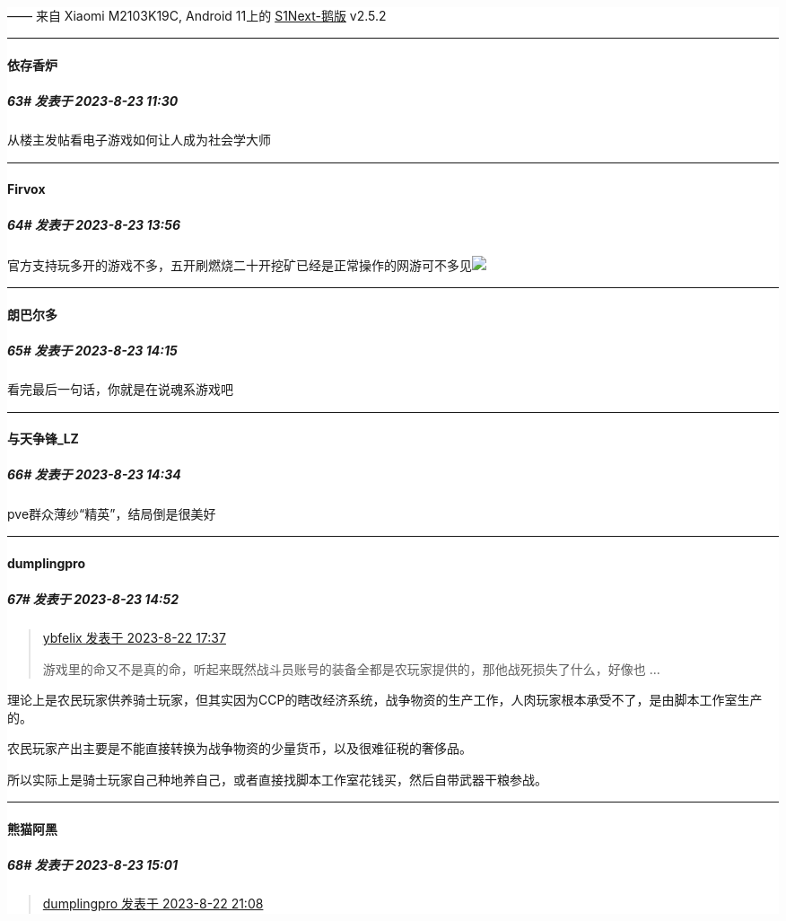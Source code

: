 —— 来自 Xiaomi M2103K19C, Android 11上的 [S1Next-鹅版](https://github.com/ykrank/S1-Next/releases) v2.5.2


*****

####  依存香炉  
##### 63#       发表于 2023-8-23 11:30

从楼主发帖看电子游戏如何让人成为社会学大师


*****

####  Firvox  
##### 64#       发表于 2023-8-23 13:56

官方支持玩多开的游戏不多，五开刷燃烧二十开挖矿已经是正常操作的网游可不多见<img src="https://static.saraba1st.com/image/smiley/face2017/037.png" referrerpolicy="no-referrer">


*****

####  朗巴尔多  
##### 65#       发表于 2023-8-23 14:15

看完最后一句话，你就是在说魂系游戏吧


*****

####  与天争锋_LZ  
##### 66#       发表于 2023-8-23 14:34

pve群众薄纱“精英”，结局倒是很美好


*****

####  dumplingpro  
##### 67#       发表于 2023-8-23 14:52

<blockquote><a href="httphttps://bbs.saraba1st.com/2b/forum.php?mod=redirect&amp;goto=findpost&amp;pid=62122567&amp;ptid=2149406" target="_blank">ybfelix 发表于 2023-8-22 17:37</a>

游戏里的命又不是真的命，听起来既然战斗员账号的装备全都是农玩家提供的，那他战死损失了什么，好像也 ...</blockquote>
理论上是农民玩家供养骑士玩家，但其实因为CCP的瞎改经济系统，战争物资的生产工作，人肉玩家根本承受不了，是由脚本工作室生产的。

农民玩家产出主要是不能直接转换为战争物资的少量货币，以及很难征税的奢侈品。

所以实际上是骑士玩家自己种地养自己，或者直接找脚本工作室花钱买，然后自带武器干粮参战。


*****

####  熊猫阿黑  
##### 68#       发表于 2023-8-23 15:01

<blockquote><a href="httphttps://bbs.saraba1st.com/2b/forum.php?mod=redirect&amp;goto=findpost&amp;pid=62124934&amp;ptid=2149406" target="_blank">dumplingpro 发表于 2023-8-22 21:08</a>
